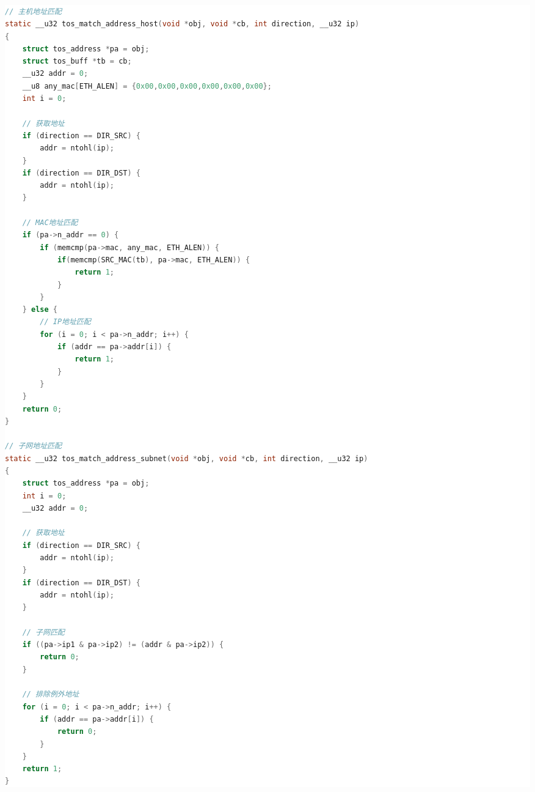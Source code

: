 ```c
// 主机地址匹配
static __u32 tos_match_address_host(void *obj, void *cb, int direction, __u32 ip)
{
    struct tos_address *pa = obj;
    struct tos_buff *tb = cb;
    __u32 addr = 0;
    __u8 any_mac[ETH_ALEN] = {0x00,0x00,0x00,0x00,0x00,0x00};
    int i = 0;
    
    // 获取地址
    if (direction == DIR_SRC) {
        addr = ntohl(ip);
    }
    if (direction == DIR_DST) {
        addr = ntohl(ip);
    }

    // MAC地址匹配
    if (pa->n_addr == 0) {
        if (memcmp(pa->mac, any_mac, ETH_ALEN)) {
            if(memcmp(SRC_MAC(tb), pa->mac, ETH_ALEN)) {
                return 1;
            }
        }
    } else {
        // IP地址匹配
        for (i = 0; i < pa->n_addr; i++) {
            if (addr == pa->addr[i]) {
                return 1;
            }
        }
    }
    return 0;
}

// 子网地址匹配
static __u32 tos_match_address_subnet(void *obj, void *cb, int direction, __u32 ip)
{
    struct tos_address *pa = obj;
    int i = 0;
    __u32 addr = 0;
    
    // 获取地址
    if (direction == DIR_SRC) {
        addr = ntohl(ip);
    }
    if (direction == DIR_DST) {
        addr = ntohl(ip);
    }
    
    // 子网匹配
    if ((pa->ip1 & pa->ip2) != (addr & pa->ip2)) {
        return 0;
    }

    // 排除例外地址
    for (i = 0; i < pa->n_addr; i++) {
        if (addr == pa->addr[i]) {
            return 0;
        }
    }    
    return 1;
}
```